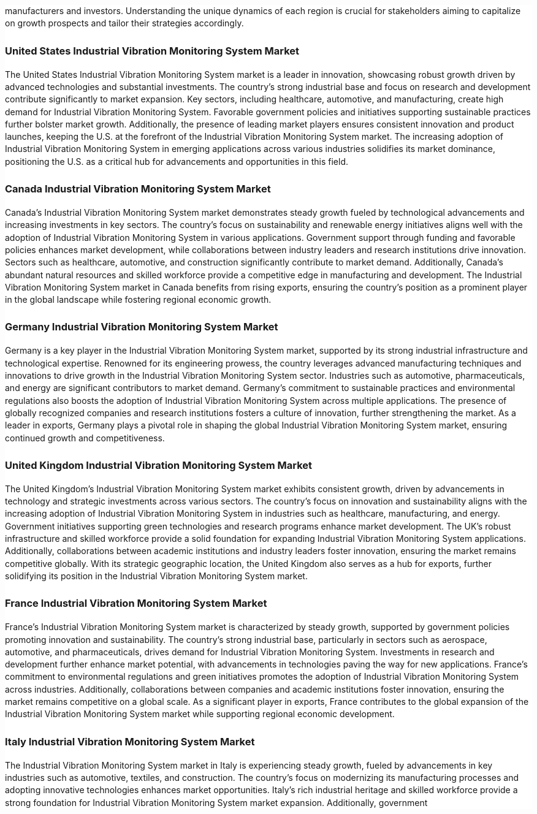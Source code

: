 manufacturers and investors. Understanding the unique dynamics of each region is crucial for stakeholders aiming to capitalize on growth prospects and tailor their strategies accordingly.</p><h3>United States Industrial Vibration Monitoring System Market</h3><p>The United States Industrial Vibration Monitoring System market is a leader in innovation, showcasing robust growth driven by advanced technologies and substantial investments. The country&rsquo;s strong industrial base and focus on research and development contribute significantly to market expansion. Key sectors, including healthcare, automotive, and manufacturing, create high demand for Industrial Vibration Monitoring System. Favorable government policies and initiatives supporting sustainable practices further bolster market growth. Additionally, the presence of leading market players ensures consistent innovation and product launches, keeping the U.S. at the forefront of the Industrial Vibration Monitoring System market. The increasing adoption of Industrial Vibration Monitoring System in emerging applications across various industries solidifies its market dominance, positioning the U.S. as a critical hub for advancements and opportunities in this field.</p><h3>Canada Industrial Vibration Monitoring System Market</h3><p>Canada&rsquo;s Industrial Vibration Monitoring System market demonstrates steady growth fueled by technological advancements and increasing investments in key sectors. The country&rsquo;s focus on sustainability and renewable energy initiatives aligns well with the adoption of Industrial Vibration Monitoring System in various applications. Government support through funding and favorable policies enhances market development, while collaborations between industry leaders and research institutions drive innovation. Sectors such as healthcare, automotive, and construction significantly contribute to market demand. Additionally, Canada&rsquo;s abundant natural resources and skilled workforce provide a competitive edge in manufacturing and development. The Industrial Vibration Monitoring System market in Canada benefits from rising exports, ensuring the country&rsquo;s position as a prominent player in the global landscape while fostering regional economic growth.</p><h3>Germany Industrial Vibration Monitoring System Market</h3><p>Germany is a key player in the Industrial Vibration Monitoring System market, supported by its strong industrial infrastructure and technological expertise. Renowned for its engineering prowess, the country leverages advanced manufacturing techniques and innovations to drive growth in the Industrial Vibration Monitoring System sector. Industries such as automotive, pharmaceuticals, and energy are significant contributors to market demand. Germany&rsquo;s commitment to sustainable practices and environmental regulations also boosts the adoption of Industrial Vibration Monitoring System across multiple applications. The presence of globally recognized companies and research institutions fosters a culture of innovation, further strengthening the market. As a leader in exports, Germany plays a pivotal role in shaping the global Industrial Vibration Monitoring System market, ensuring continued growth and competitiveness.</p><h3>United Kingdom Industrial Vibration Monitoring System Market</h3><p>The United Kingdom&rsquo;s Industrial Vibration Monitoring System market exhibits consistent growth, driven by advancements in technology and strategic investments across various sectors. The country&rsquo;s focus on innovation and sustainability aligns with the increasing adoption of Industrial Vibration Monitoring System in industries such as healthcare, manufacturing, and energy. Government initiatives supporting green technologies and research programs enhance market development. The UK&rsquo;s robust infrastructure and skilled workforce provide a solid foundation for expanding Industrial Vibration Monitoring System applications. Additionally, collaborations between academic institutions and industry leaders foster innovation, ensuring the market remains competitive globally. With its strategic geographic location, the United Kingdom also serves as a hub for exports, further solidifying its position in the Industrial Vibration Monitoring System market.</p><h3>France Industrial Vibration Monitoring System Market</h3><p>France&rsquo;s Industrial Vibration Monitoring System market is characterized by steady growth, supported by government policies promoting innovation and sustainability. The country&rsquo;s strong industrial base, particularly in sectors such as aerospace, automotive, and pharmaceuticals, drives demand for Industrial Vibration Monitoring System. Investments in research and development further enhance market potential, with advancements in technologies paving the way for new applications. France&rsquo;s commitment to environmental regulations and green initiatives promotes the adoption of Industrial Vibration Monitoring System across industries. Additionally, collaborations between companies and academic institutions foster innovation, ensuring the market remains competitive on a global scale. As a significant player in exports, France contributes to the global expansion of the Industrial Vibration Monitoring System market while supporting regional economic development.</p><h3>Italy Industrial Vibration Monitoring System Market</h3><p>The Industrial Vibration Monitoring System market in Italy is experiencing steady growth, fueled by advancements in key industries such as automotive, textiles, and construction. The country&rsquo;s focus on modernizing its manufacturing processes and adopting innovative technologies enhances market opportunities. Italy&rsquo;s rich industrial heritage and skilled workforce provide a strong foundation for Industrial Vibration Monitoring System market expansion. Additionally, government